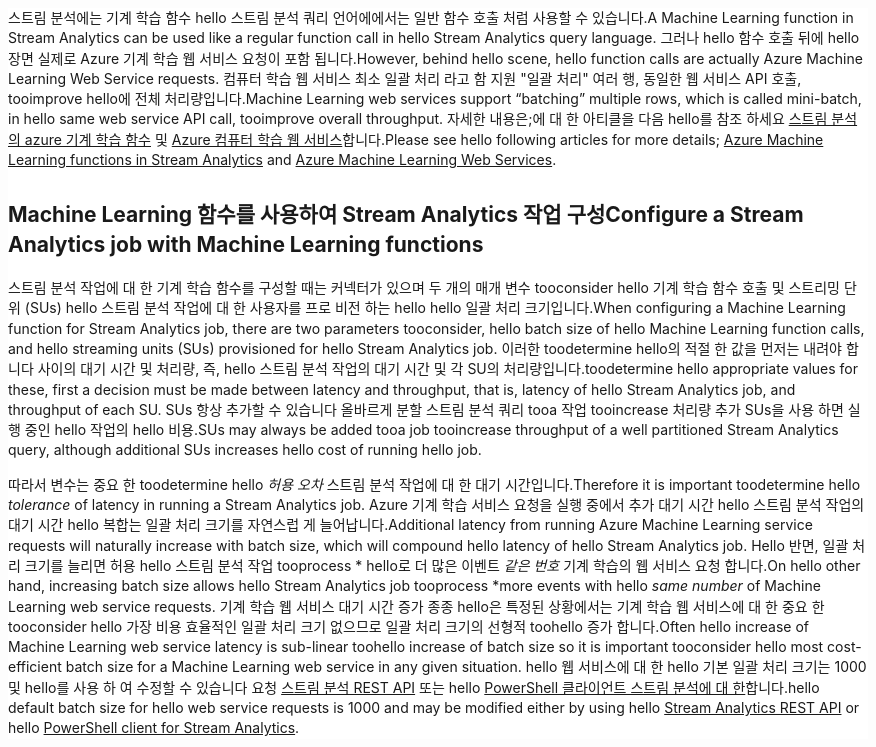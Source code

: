 <span data-ttu-id="be882-110">스트림 분석에는 기계 학습 함수 hello 스트림 분석 쿼리 언어에에서는 일반 함수 호출 처럼 사용할 수 있습니다.</span><span class="sxs-lookup"><span data-stu-id="be882-110">A Machine Learning function in Stream Analytics can be used like a regular function call in hello Stream Analytics query language.</span></span> <span data-ttu-id="be882-111">그러나 hello 함수 호출 뒤에 hello 장면 실제로 Azure 기계 학습 웹 서비스 요청이 포함 됩니다.</span><span class="sxs-lookup"><span data-stu-id="be882-111">However, behind hello scene, hello function calls are actually Azure Machine Learning Web Service requests.</span></span> <span data-ttu-id="be882-112">컴퓨터 학습 웹 서비스 최소 일괄 처리 라고 함 지원 "일괄 처리" 여러 행, 동일한 웹 서비스 API 호출, tooimprove hello에 전체 처리량입니다.</span><span class="sxs-lookup"><span data-stu-id="be882-112">Machine Learning web services support “batching” multiple rows, which is called mini-batch, in hello same web service API call, tooimprove overall throughput.</span></span> <span data-ttu-id="be882-113">자세한 내용은;에 대 한 아티클을 다음 hello를 참조 하세요 [스트림 분석의 azure 기계 학습 함수](https://blogs.technet.microsoft.com/machinelearning/2015/12/10/azure-ml-now-available-as-a-function-in-azure-stream-analytics/) 및 [Azure 컴퓨터 학습 웹 서비스](../machine-learning/machine-learning-consume-web-services.md)합니다.</span><span class="sxs-lookup"><span data-stu-id="be882-113">Please see hello following articles for more details; [Azure Machine Learning functions in Stream Analytics](https://blogs.technet.microsoft.com/machinelearning/2015/12/10/azure-ml-now-available-as-a-function-in-azure-stream-analytics/) and [Azure Machine Learning Web Services](../machine-learning/machine-learning-consume-web-services.md).</span></span>

## <a name="configure-a-stream-analytics-job-with-machine-learning-functions"></a><span data-ttu-id="be882-114">Machine Learning 함수를 사용하여 Stream Analytics 작업 구성</span><span class="sxs-lookup"><span data-stu-id="be882-114">Configure a Stream Analytics job with Machine Learning functions</span></span>
<span data-ttu-id="be882-115">스트림 분석 작업에 대 한 기계 학습 함수를 구성할 때는 커넥터가 있으며 두 개의 매개 변수 tooconsider hello 기계 학습 함수 호출 및 스트리밍 단위 (SUs) hello 스트림 분석 작업에 대 한 사용자를 프로 비전 하는 hello hello 일괄 처리 크기입니다.</span><span class="sxs-lookup"><span data-stu-id="be882-115">When configuring a Machine Learning function for Stream Analytics job, there are two parameters tooconsider, hello batch size of hello Machine Learning function calls, and hello streaming units (SUs) provisioned for hello Stream Analytics job.</span></span> <span data-ttu-id="be882-116">이러한 toodetermine hello의 적절 한 값을 먼저는 내려야 합니다 사이의 대기 시간 및 처리량, 즉, hello 스트림 분석 작업의 대기 시간 및 각 SU의 처리량입니다.</span><span class="sxs-lookup"><span data-stu-id="be882-116">toodetermine hello appropriate values for these, first a decision must be made between latency and throughput, that is, latency of hello Stream Analytics job, and throughput of each SU.</span></span> <span data-ttu-id="be882-117">SUs 항상 추가할 수 있습니다 올바르게 분할 스트림 분석 쿼리 tooa 작업 tooincrease 처리량 추가 SUs을 사용 하면 실행 중인 hello 작업의 hello 비용.</span><span class="sxs-lookup"><span data-stu-id="be882-117">SUs may always be added tooa job tooincrease throughput of a well partitioned Stream Analytics query, although additional SUs increases hello cost of running hello job.</span></span>

<span data-ttu-id="be882-118">따라서 변수는 중요 한 toodetermine hello *허용 오차* 스트림 분석 작업에 대 한 대기 시간입니다.</span><span class="sxs-lookup"><span data-stu-id="be882-118">Therefore it is important toodetermine hello *tolerance* of latency in running a Stream Analytics job.</span></span> <span data-ttu-id="be882-119">Azure 기계 학습 서비스 요청을 실행 중에서 추가 대기 시간 hello 스트림 분석 작업의 대기 시간 hello 복합는 일괄 처리 크기를 자연스럽 게 늘어납니다.</span><span class="sxs-lookup"><span data-stu-id="be882-119">Additional latency from running Azure Machine Learning service requests will naturally increase with batch size, which will compound hello latency of hello Stream Analytics job.</span></span> <span data-ttu-id="be882-120">Hello 반면, 일괄 처리 크기를 늘리면 허용 hello 스트림 분석 작업 tooprocess * hello로 더 많은 이벤트 *같은 번호* 기계 학습의 웹 서비스 요청 합니다.</span><span class="sxs-lookup"><span data-stu-id="be882-120">On hello other hand, increasing batch size allows hello Stream Analytics job tooprocess *more events with hello *same number* of Machine Learning web service requests.</span></span> <span data-ttu-id="be882-121">기계 학습 웹 서비스 대기 시간 증가 종종 hello은 특정된 상황에서는 기계 학습 웹 서비스에 대 한 중요 한 tooconsider hello 가장 비용 효율적인 일괄 처리 크기 없으므로 일괄 처리 크기의 선형적 toohello 증가 합니다.</span><span class="sxs-lookup"><span data-stu-id="be882-121">Often hello increase of Machine Learning web service latency is sub-linear toohello increase of batch size so it is important tooconsider hello most cost-efficient batch size for a Machine Learning web service in any given situation.</span></span> <span data-ttu-id="be882-122">hello 웹 서비스에 대 한 hello 기본 일괄 처리 크기는 1000 및 hello를 사용 하 여 수정할 수 있습니다 요청 [스트림 분석 REST API](https://msdn.microsoft.com/library/mt653706.aspx "스트림 분석 REST API") 또는 hello [PowerShell 클라이언트 스트림 분석에 대 한](stream-analytics-monitor-and-manage-jobs-use-powershell.md "스트림 분석에 대 한 PowerShell 클라이언트")합니다.</span><span class="sxs-lookup"><span data-stu-id="be882-122">hello default batch size for hello web service requests is 1000 and may be modified either by using hello [Stream Analytics REST API](https://msdn.microsoft.com/library/mt653706.aspx "Stream Analytics REST API") or hello [PowerShell client for Stream Analytics](stream-analytics-monitor-and-manage-jobs-use-powershell.md "PowerShell client for Stream Analytics").</span></span>
